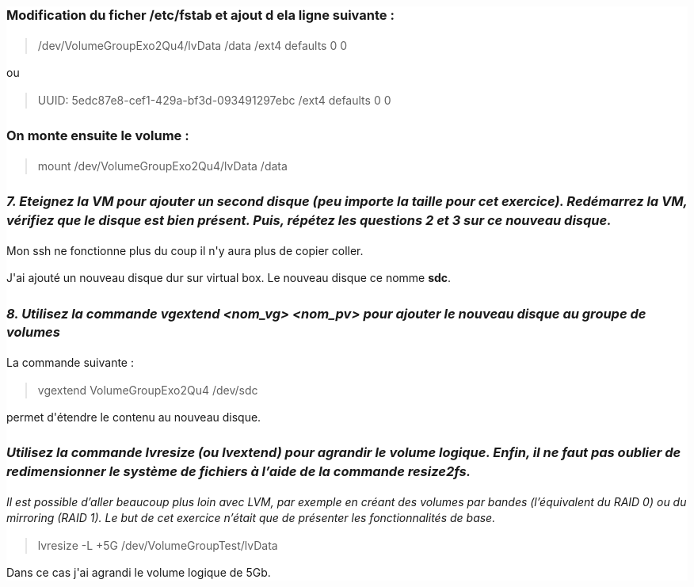 ### Modification du ficher /etc/fstab et ajout d ela ligne suivante :
>/dev/VolumeGroupExo2Qu4/lvData /data /ext4 defaults 0 0

ou

>UUID: 5edc87e8-cef1-429a-bf3d-093491297ebc /ext4 defaults 0 0

### On monte ensuite le volume :
>mount /dev/VolumeGroupExo2Qu4/lvData /data


### *7. Eteignez la VM pour ajouter un second disque (peu importe la taille pour cet exercice). Redémarrez la VM, vérifiez que le disque est bien présent. Puis, répétez les questions 2 et 3 sur ce nouveau disque.*

Mon ssh ne fonctionne plus du coup il n'y aura plus de copier coller. 

J'ai ajouté un nouveau disque dur sur virtual box. Le nouveau disque ce nomme **sdc**.

### *8. Utilisez la commande vgextend <nom_vg> <nom_pv> pour ajouter le nouveau disque au groupe de volumes*

La commande suivante :
>vgextend VolumeGroupExo2Qu4 /dev/sdc

permet d'étendre le contenu au nouveau disque.

### *Utilisez la commande lvresize (ou lvextend) pour agrandir le volume logique. Enfin, il ne faut pas oublier de redimensionner le système de fichiers à l’aide de la commande resize2fs.*

*Il est possible d’aller beaucoup plus loin avec LVM, par exemple en créant des volumes par bandes (l’équivalent du RAID 0) ou du mirroring (RAID 1). Le but de cet exercice n’était que de présenter les fonctionnalités de base.*

>lvresize -L +5G /dev/VolumeGroupTest/lvData

Dans ce cas j'ai agrandi le volume logique de 5Gb.

